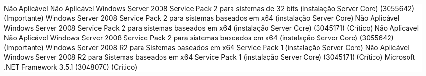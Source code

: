 </td>
<td style="border:1px solid black;">
Não Aplicável

</td>
<td style="border:1px solid black;">
Não Aplicável

</td>
<td style="border:1px solid black;">
Windows Server 2008 Service Pack 2 para sistemas de 32 bits (instalação Server Core)  
(3055642)  
(Importante)

</td>
</tr>
<tr>
<td style="border:1px solid black;">
Windows Server 2008 Service Pack 2 para sistemas baseados em x64 (instalação Server Core)

</td>
<td style="border:1px solid black;">
Não Aplicável

</td>
<td style="border:1px solid black;">
Windows Server 2008 Service Pack 2 para sistemas baseados em x64 (instalação Server Core)  
(3045171)  
(Crítico)

</td>
<td style="border:1px solid black;">
Não Aplicável

</td>
<td style="border:1px solid black;">
Não Aplicável

</td>
<td style="border:1px solid black;">
Windows Server 2008 Service Pack 2 para sistemas baseados em x64 (instalação Server Core)  
(3055642)  
(Importante)

</td>
</tr>
<tr>
<td style="border:1px solid black;">
Windows Server 2008 R2 para Sistemas baseados em x64 Service Pack 1 (instalação Server Core)

</td>
<td style="border:1px solid black;">
Não Aplicável

</td>
<td style="border:1px solid black;">
Windows Server 2008 R2 para Sistemas baseados em x64 Service Pack 1 (instalação Server Core)  
(3045171)  
(Crítico)  
Microsoft .NET Framework 3.5.1  
(3048070)  
(Crítico)
